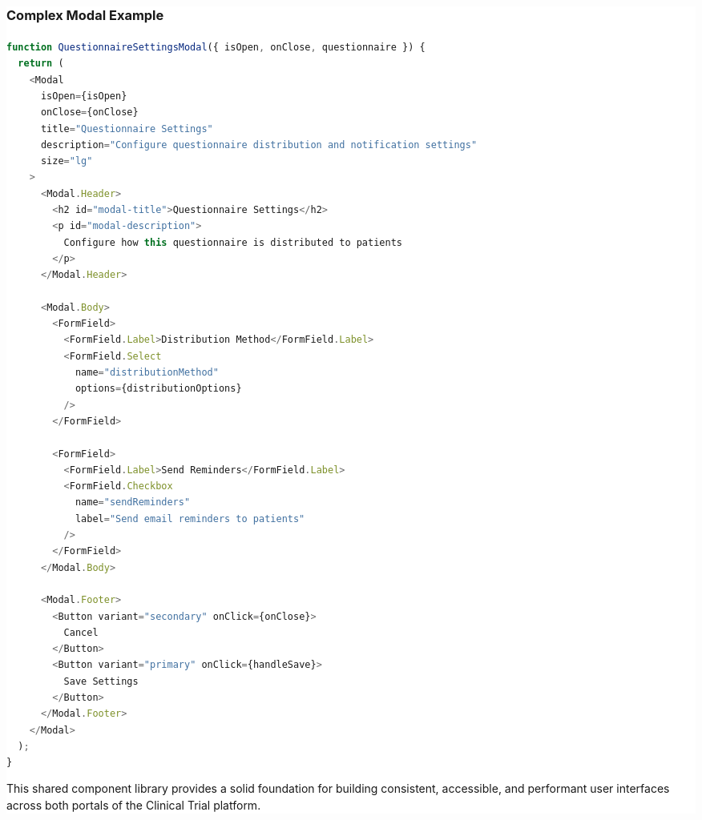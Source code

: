 ### Complex Modal Example
```typescript
function QuestionnaireSettingsModal({ isOpen, onClose, questionnaire }) {
  return (
    <Modal
      isOpen={isOpen}
      onClose={onClose}
      title="Questionnaire Settings"
      description="Configure questionnaire distribution and notification settings"
      size="lg"
    >
      <Modal.Header>
        <h2 id="modal-title">Questionnaire Settings</h2>
        <p id="modal-description">
          Configure how this questionnaire is distributed to patients
        </p>
      </Modal.Header>
      
      <Modal.Body>
        <FormField>
          <FormField.Label>Distribution Method</FormField.Label>
          <FormField.Select
            name="distributionMethod"
            options={distributionOptions}
          />
        </FormField>
        
        <FormField>
          <FormField.Label>Send Reminders</FormField.Label>
          <FormField.Checkbox
            name="sendReminders"
            label="Send email reminders to patients"
          />
        </FormField>
      </Modal.Body>
      
      <Modal.Footer>
        <Button variant="secondary" onClick={onClose}>
          Cancel
        </Button>
        <Button variant="primary" onClick={handleSave}>
          Save Settings
        </Button>
      </Modal.Footer>
    </Modal>
  );
}
```

This shared component library provides a solid foundation for building consistent, accessible, and performant user interfaces across both portals of the Clinical Trial platform.